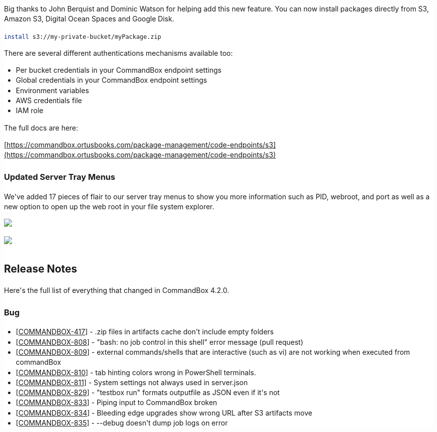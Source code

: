 Big thanks to John Berquist and Dominic Watson for helping add this new feature.  You can now install packages directly from S3, Amazon S3, Digital Ocean Spaces and Google Disk.

```bash
install s3://my-private-bucket/myPackage.zip
```

There are several different authentications mechanisms available too:

* Per bucket credentials in your CommandBox endpoint settings
* Global credentials in your CommandBox endpoint settings
* Environment variables
* AWS credentials file
* IAM role

The full docs are here:

[https://commandbox.ortusbooks.com/package-management/code-endpoints/s3](https://commandbox.ortusbooks.com/package-management/code-endpoints/s3)

### Updated Server Tray Menus

We've added 17 pieces of flair to our server tray menus to show you more information such as PID, webroot, and port as well as a new option to open up the web root in your file system explorer.

![](https://www.ortussolutions.com/\_\_media/blog/commandbox-4.2.0-tray-icon-1.png)

![](https://www.ortussolutions.com/\_\_media/blog/commandbox-4.2.0-tray-icon-2.png)

## Release Notes

Here's the full list of everything that changed in CommandBox 4.2.0.

### Bug

* \[[COMMANDBOX-417](https://ortussolutions.atlassian.net/browse/COMMANDBOX-417)] - .zip files in artifacts cache don't include empty folders
* \[[COMMANDBOX-808](https://ortussolutions.atlassian.net/browse/COMMANDBOX-808)] - "bash: no job control in this shell" error message (pull request)
* \[[COMMANDBOX-809](https://ortussolutions.atlassian.net/browse/COMMANDBOX-809)] - external commands/shells that are interactive (such as vi) are not working when executed from commandBox
* \[[COMMANDBOX-810](https://ortussolutions.atlassian.net/browse/COMMANDBOX-810)] - tab hinting colors wrong in PowerShell terminals.
* \[[COMMANDBOX-811](https://ortussolutions.atlassian.net/browse/COMMANDBOX-811)] - System settings not always used in server.json
* \[[COMMANDBOX-829](https://ortussolutions.atlassian.net/browse/COMMANDBOX-829)] - "testbox run" formats outputfile as JSON even if it's not
* \[[COMMANDBOX-833](https://ortussolutions.atlassian.net/browse/COMMANDBOX-833)] - Piping input to CommandBox broken
* \[[COMMANDBOX-834](https://ortussolutions.atlassian.net/browse/COMMANDBOX-834)] - Bleeding edge upgrades show wrong URL after S3 artifacts move
* \[[COMMANDBOX-835](https://ortussolutions.atlassian.net/browse/COMMANDBOX-835)] - --debug doesn't dump job logs on error
